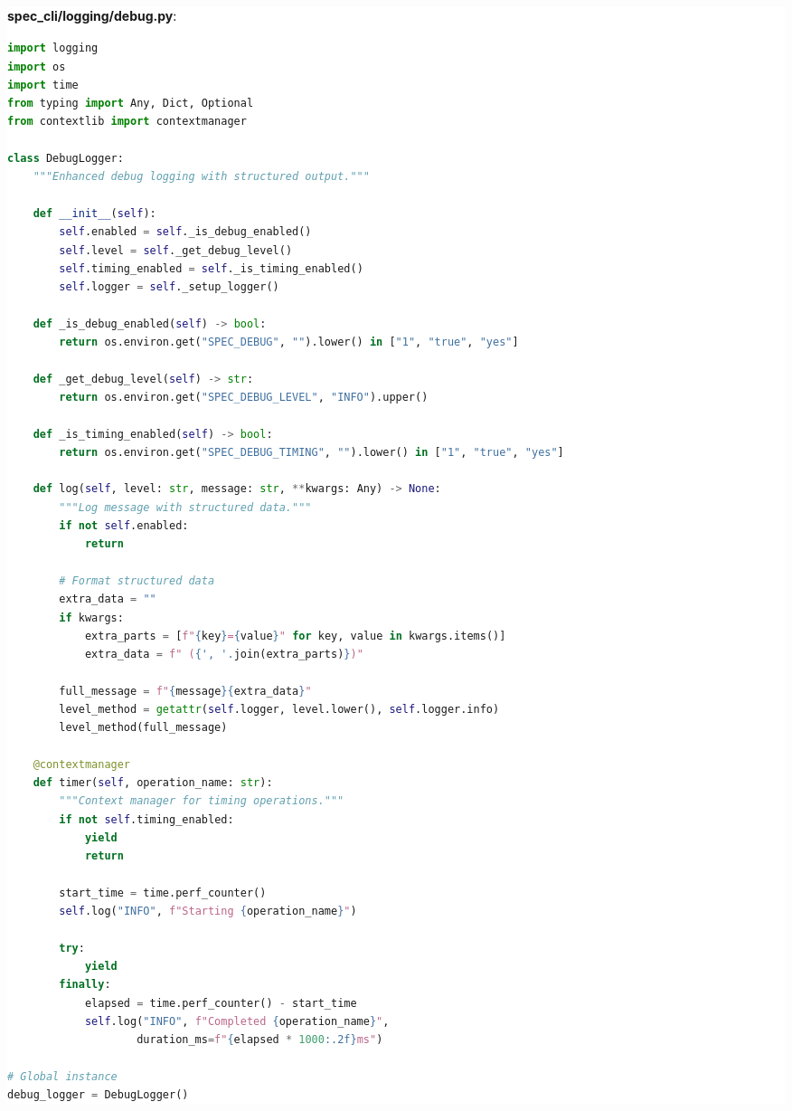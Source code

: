**spec_cli/logging/debug.py**:
```python
import logging
import os
import time
from typing import Any, Dict, Optional
from contextlib import contextmanager

class DebugLogger:
    """Enhanced debug logging with structured output."""
    
    def __init__(self):
        self.enabled = self._is_debug_enabled()
        self.level = self._get_debug_level()
        self.timing_enabled = self._is_timing_enabled()
        self.logger = self._setup_logger()
    
    def _is_debug_enabled(self) -> bool:
        return os.environ.get("SPEC_DEBUG", "").lower() in ["1", "true", "yes"]
    
    def _get_debug_level(self) -> str:
        return os.environ.get("SPEC_DEBUG_LEVEL", "INFO").upper()
    
    def _is_timing_enabled(self) -> bool:
        return os.environ.get("SPEC_DEBUG_TIMING", "").lower() in ["1", "true", "yes"]
    
    def log(self, level: str, message: str, **kwargs: Any) -> None:
        """Log message with structured data."""
        if not self.enabled:
            return
        
        # Format structured data
        extra_data = ""
        if kwargs:
            extra_parts = [f"{key}={value}" for key, value in kwargs.items()]
            extra_data = f" ({', '.join(extra_parts)})"
        
        full_message = f"{message}{extra_data}"
        level_method = getattr(self.logger, level.lower(), self.logger.info)
        level_method(full_message)
    
    @contextmanager
    def timer(self, operation_name: str):
        """Context manager for timing operations."""
        if not self.timing_enabled:
            yield
            return
        
        start_time = time.perf_counter()
        self.log("INFO", f"Starting {operation_name}")
        
        try:
            yield
        finally:
            elapsed = time.perf_counter() - start_time
            self.log("INFO", f"Completed {operation_name}", 
                    duration_ms=f"{elapsed * 1000:.2f}ms")

# Global instance
debug_logger = DebugLogger()
```

